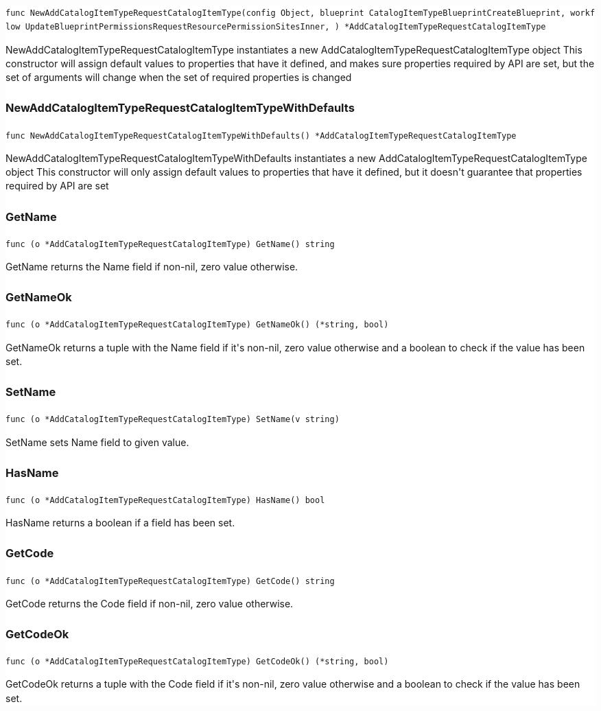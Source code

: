 `func NewAddCatalogItemTypeRequestCatalogItemType(config Object, blueprint CatalogItemTypeBlueprintCreateBlueprint, workflow UpdateBlueprintPermissionsRequestResourcePermissionSitesInner, ) *AddCatalogItemTypeRequestCatalogItemType`

NewAddCatalogItemTypeRequestCatalogItemType instantiates a new AddCatalogItemTypeRequestCatalogItemType object
This constructor will assign default values to properties that have it defined,
and makes sure properties required by API are set, but the set of arguments
will change when the set of required properties is changed

### NewAddCatalogItemTypeRequestCatalogItemTypeWithDefaults

`func NewAddCatalogItemTypeRequestCatalogItemTypeWithDefaults() *AddCatalogItemTypeRequestCatalogItemType`

NewAddCatalogItemTypeRequestCatalogItemTypeWithDefaults instantiates a new AddCatalogItemTypeRequestCatalogItemType object
This constructor will only assign default values to properties that have it defined,
but it doesn't guarantee that properties required by API are set

### GetName

`func (o *AddCatalogItemTypeRequestCatalogItemType) GetName() string`

GetName returns the Name field if non-nil, zero value otherwise.

### GetNameOk

`func (o *AddCatalogItemTypeRequestCatalogItemType) GetNameOk() (*string, bool)`

GetNameOk returns a tuple with the Name field if it's non-nil, zero value otherwise
and a boolean to check if the value has been set.

### SetName

`func (o *AddCatalogItemTypeRequestCatalogItemType) SetName(v string)`

SetName sets Name field to given value.

### HasName

`func (o *AddCatalogItemTypeRequestCatalogItemType) HasName() bool`

HasName returns a boolean if a field has been set.

### GetCode

`func (o *AddCatalogItemTypeRequestCatalogItemType) GetCode() string`

GetCode returns the Code field if non-nil, zero value otherwise.

### GetCodeOk

`func (o *AddCatalogItemTypeRequestCatalogItemType) GetCodeOk() (*string, bool)`

GetCodeOk returns a tuple with the Code field if it's non-nil, zero value otherwise
and a boolean to check if the value has been set.
